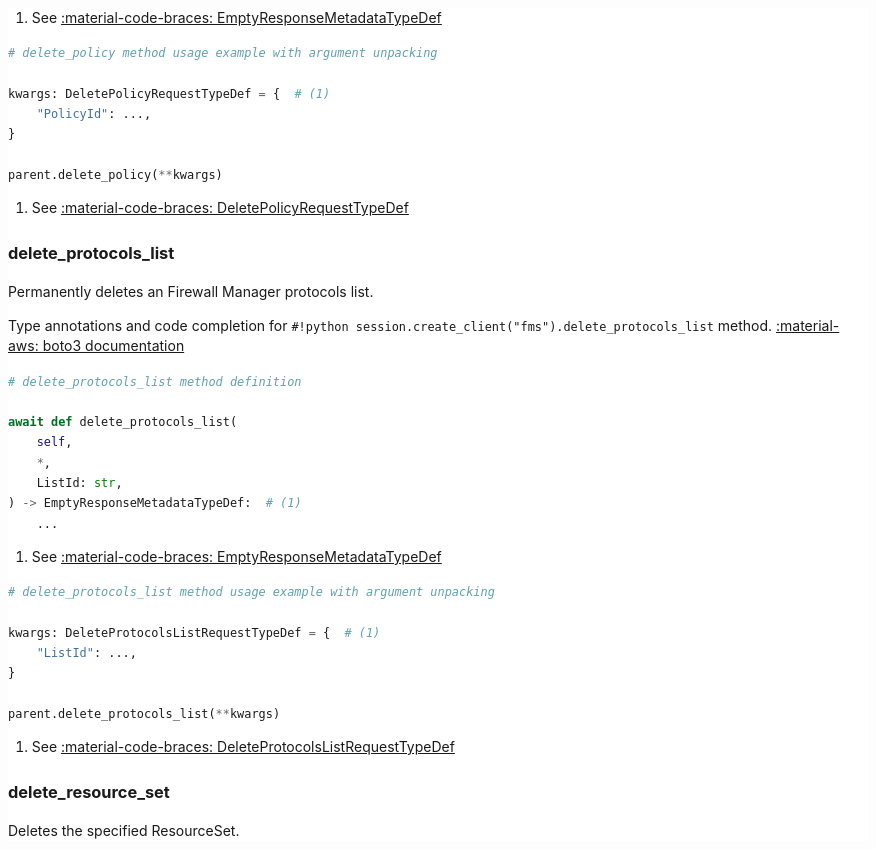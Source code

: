 1. See [:material-code-braces: EmptyResponseMetadataTypeDef](./type_defs.md#emptyresponsemetadatatypedef) 


```python
# delete_policy method usage example with argument unpacking

kwargs: DeletePolicyRequestTypeDef = {  # (1)
    "PolicyId": ...,
}

parent.delete_policy(**kwargs)
```

1. See [:material-code-braces: DeletePolicyRequestTypeDef](./type_defs.md#deletepolicyrequesttypedef) 

### delete\_protocols\_list

Permanently deletes an Firewall Manager protocols list.

Type annotations and code completion for `#!python session.create_client("fms").delete_protocols_list` method.
[:material-aws: boto3 documentation](https://boto3.amazonaws.com/v1/documentation/api/latest/reference/services/fms/client/delete_protocols_list.html)

```python
# delete_protocols_list method definition

await def delete_protocols_list(
    self,
    *,
    ListId: str,
) -> EmptyResponseMetadataTypeDef:  # (1)
    ...
```

1. See [:material-code-braces: EmptyResponseMetadataTypeDef](./type_defs.md#emptyresponsemetadatatypedef) 


```python
# delete_protocols_list method usage example with argument unpacking

kwargs: DeleteProtocolsListRequestTypeDef = {  # (1)
    "ListId": ...,
}

parent.delete_protocols_list(**kwargs)
```

1. See [:material-code-braces: DeleteProtocolsListRequestTypeDef](./type_defs.md#deleteprotocolslistrequesttypedef) 

### delete\_resource\_set

Deletes the specified <a>ResourceSet</a>.
